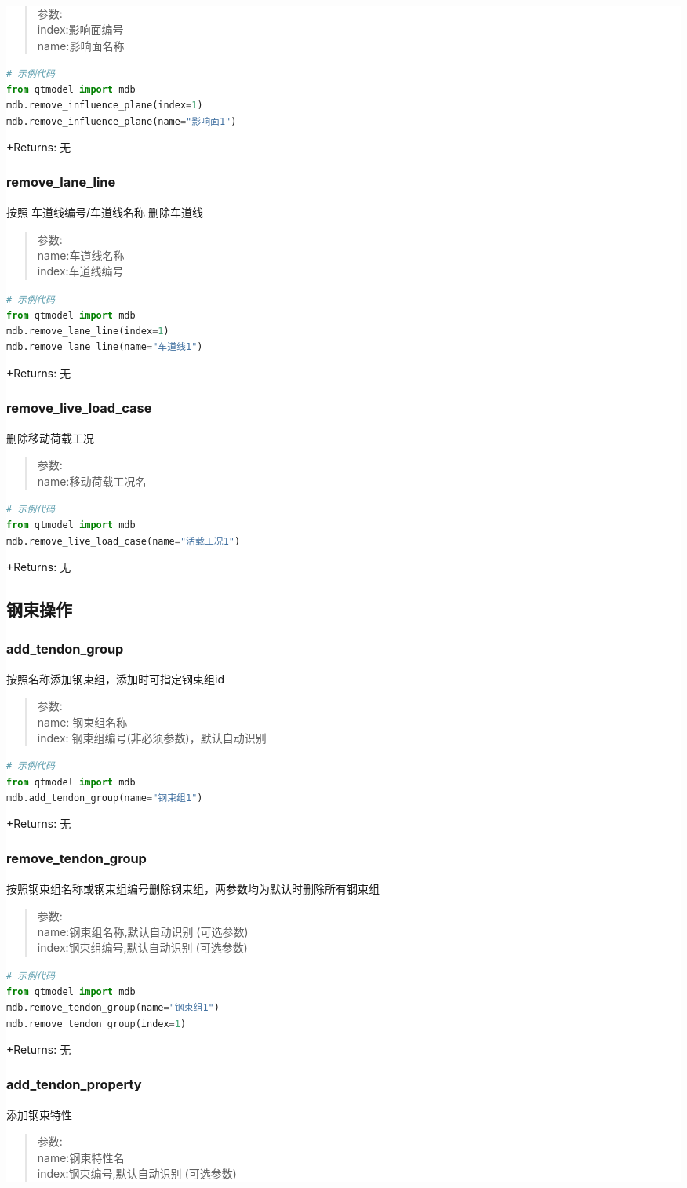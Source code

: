  > 参数:  
 > index:影响面编号  
 > name:影响面名称  
 ```Python
 # 示例代码
 from qtmodel import mdb
 mdb.remove_influence_plane(index=1)
 mdb.remove_influence_plane(name="影响面1")
 ```  
+Returns: 无
 ### remove_lane_line
 按照 车道线编号/车道线名称 删除车道线
 > 参数:  
 > name:车道线名称  
 > index:车道线编号  
 ```Python
 # 示例代码
 from qtmodel import mdb
 mdb.remove_lane_line(index=1)
 mdb.remove_lane_line(name="车道线1")
 ```  
+Returns: 无
 ### remove_live_load_case
 删除移动荷载工况
 > 参数:  
 > name:移动荷载工况名  
 ```Python
 # 示例代码
 from qtmodel import mdb
 mdb.remove_live_load_case(name="活载工况1")
 ```  
+Returns: 无
 ##  钢束操作
 ### add_tendon_group
 按照名称添加钢束组，添加时可指定钢束组id
 > 参数:  
 > name: 钢束组名称  
 > index: 钢束组编号(非必须参数)，默认自动识别  
 ```Python
 # 示例代码
 from qtmodel import mdb
 mdb.add_tendon_group(name="钢束组1")
 ```  
+Returns: 无
 ### remove_tendon_group
 按照钢束组名称或钢束组编号删除钢束组，两参数均为默认时删除所有钢束组
 > 参数:  
 > name:钢束组名称,默认自动识别 (可选参数)  
 > index:钢束组编号,默认自动识别 (可选参数)  
 ```Python
 # 示例代码
 from qtmodel import mdb
 mdb.remove_tendon_group(name="钢束组1")
 mdb.remove_tendon_group(index=1)
 ```  
+Returns: 无
 ### add_tendon_property
 添加钢束特性
 > 参数:  
 > name:钢束特性名  
 > index:钢束编号,默认自动识别 (可选参数)  